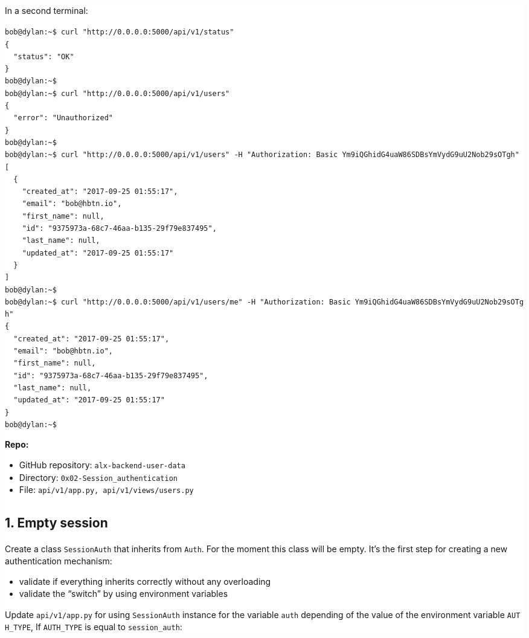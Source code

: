 In a second terminal:

    bob@dylan:~$ curl "http://0.0.0.0:5000/api/v1/status"
    {
      "status": "OK"
    }
    bob@dylan:~$
    bob@dylan:~$ curl "http://0.0.0.0:5000/api/v1/users"
    {
      "error": "Unauthorized"
    }
    bob@dylan:~$ 
    bob@dylan:~$ curl "http://0.0.0.0:5000/api/v1/users" -H "Authorization: Basic Ym9iQGhidG4uaW86SDBsYmVydG9uU2Nob29sOTgh"
    [
      {
        "created_at": "2017-09-25 01:55:17", 
        "email": "bob@hbtn.io", 
        "first_name": null, 
        "id": "9375973a-68c7-46aa-b135-29f79e837495", 
        "last_name": null, 
        "updated_at": "2017-09-25 01:55:17"
      }
    ]
    bob@dylan:~$
    bob@dylan:~$ curl "http://0.0.0.0:5000/api/v1/users/me" -H "Authorization: Basic Ym9iQGhidG4uaW86SDBsYmVydG9uU2Nob29sOTgh"
    {
      "created_at": "2017-09-25 01:55:17", 
      "email": "bob@hbtn.io", 
      "first_name": null, 
      "id": "9375973a-68c7-46aa-b135-29f79e837495", 
      "last_name": null, 
      "updated_at": "2017-09-25 01:55:17"
    }
    bob@dylan:~$

__Repo:__

  - GitHub repository: `alx-backend-user-data`
  - Directory: `0x02-Session_authentication`
  - File: `api/v1/app.py, api/v1/views/users.py`

## 1. Empty session

Create a class `SessionAuth` that inherits from `Auth`. For the moment this class will be empty. It’s the first step for creating a new authentication mechanism:

  - validate if everything inherits correctly without any overloading
  - validate the “switch” by using environment variables
    
Update `api/v1/app.py` for using `SessionAuth` instance for the variable `auth` depending of the value of the environment variable `AUTH_TYPE`, If `AUTH_TYPE` is equal to `session_auth`:
